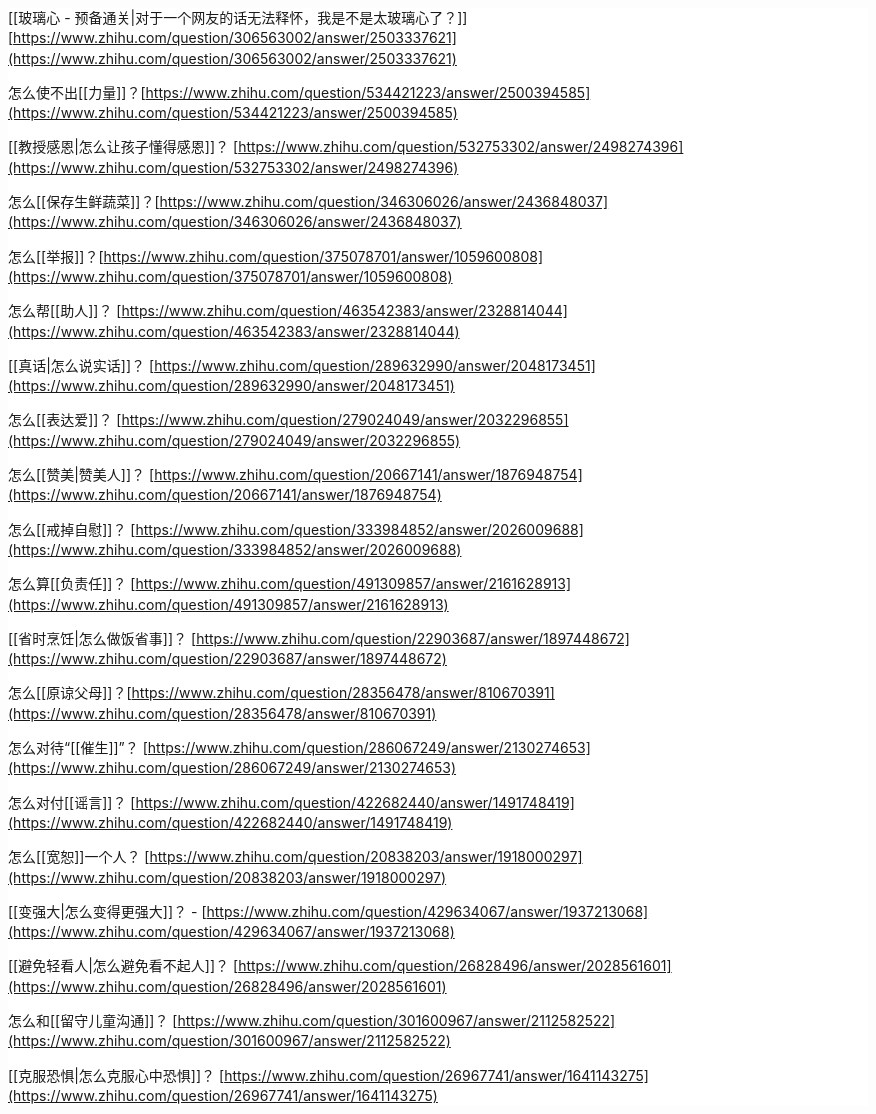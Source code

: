 [[玻璃心 - 预备通关|对于一个网友的话无法释怀，我是不是太玻璃心了？]] [https://www.zhihu.com/question/306563002/answer/2503337621](https://www.zhihu.com/question/306563002/answer/2503337621)

怎么使不出[[力量]]？[https://www.zhihu.com/question/534421223/answer/2500394585](https://www.zhihu.com/question/534421223/answer/2500394585)

[[教授感恩|怎么让孩子懂得感恩]]？ [https://www.zhihu.com/question/532753302/answer/2498274396](https://www.zhihu.com/question/532753302/answer/2498274396)

怎么[[保存生鲜蔬菜]]？[https://www.zhihu.com/question/346306026/answer/2436848037](https://www.zhihu.com/question/346306026/answer/2436848037)

怎么[[举报]]？[https://www.zhihu.com/question/375078701/answer/1059600808](https://www.zhihu.com/question/375078701/answer/1059600808)

怎么帮[[助人]]？ [https://www.zhihu.com/question/463542383/answer/2328814044](https://www.zhihu.com/question/463542383/answer/2328814044)

[[真话|怎么说实话]]？ [https://www.zhihu.com/question/289632990/answer/2048173451](https://www.zhihu.com/question/289632990/answer/2048173451)

怎么[[表达爱]]？ [https://www.zhihu.com/question/279024049/answer/2032296855](https://www.zhihu.com/question/279024049/answer/2032296855)

怎么[[赞美|赞美人]]？ [https://www.zhihu.com/question/20667141/answer/1876948754](https://www.zhihu.com/question/20667141/answer/1876948754)

怎么[[戒掉自慰]]？ [https://www.zhihu.com/question/333984852/answer/2026009688](https://www.zhihu.com/question/333984852/answer/2026009688)

怎么算[[负责任]]？ [https://www.zhihu.com/question/491309857/answer/2161628913](https://www.zhihu.com/question/491309857/answer/2161628913)

[[省时烹饪|怎么做饭省事]]？ [https://www.zhihu.com/question/22903687/answer/1897448672](https://www.zhihu.com/question/22903687/answer/1897448672)

怎么[[原谅父母]]？[https://www.zhihu.com/question/28356478/answer/810670391](https://www.zhihu.com/question/28356478/answer/810670391)

怎么对待“[[催生]]”？ [https://www.zhihu.com/question/286067249/answer/2130274653](https://www.zhihu.com/question/286067249/answer/2130274653)

怎么对付[[谣言]]？ [https://www.zhihu.com/question/422682440/answer/1491748419](https://www.zhihu.com/question/422682440/answer/1491748419)

怎么[[宽恕]]一个人？ [https://www.zhihu.com/question/20838203/answer/1918000297](https://www.zhihu.com/question/20838203/answer/1918000297)

[[变强大|怎么变得更强大]]？ - [https://www.zhihu.com/question/429634067/answer/1937213068](https://www.zhihu.com/question/429634067/answer/1937213068)

[[避免轻看人|怎么避免看不起人]]？ [https://www.zhihu.com/question/26828496/answer/2028561601](https://www.zhihu.com/question/26828496/answer/2028561601)

怎么和[[留守儿童沟通]]？ [https://www.zhihu.com/question/301600967/answer/2112582522](https://www.zhihu.com/question/301600967/answer/2112582522)

[[克服恐惧|怎么克服心中恐惧]]？ [https://www.zhihu.com/question/26967741/answer/1641143275](https://www.zhihu.com/question/26967741/answer/1641143275)
